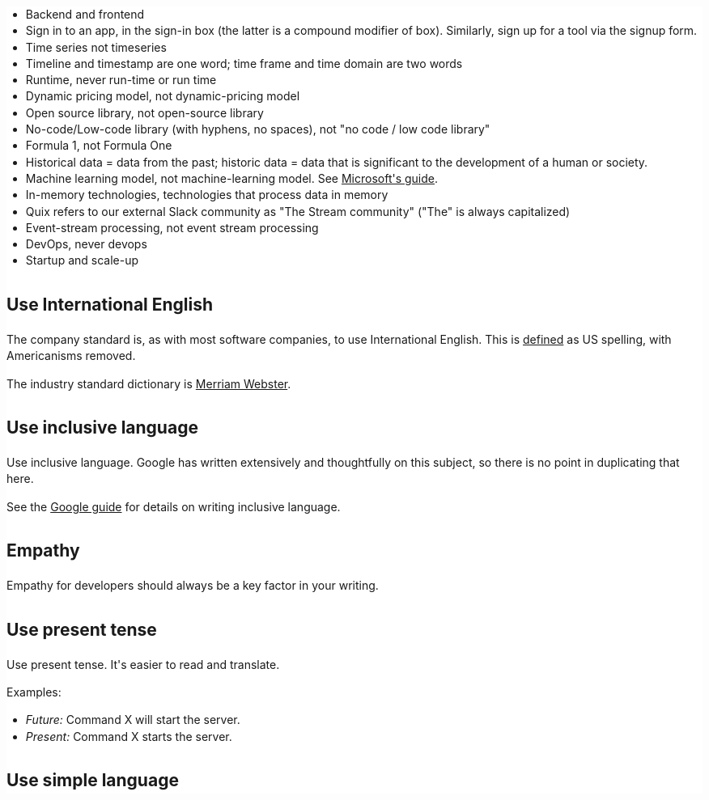 * Backend and frontend
* Sign in to an app, in the sign-in box (the latter is a compound modifier of box). Similarly, sign up for a tool via the signup form.
* Time series not timeseries
* Timeline and timestamp are one word; time frame and time domain are two words
* Runtime, never run-time or run time
* Dynamic pricing model, not dynamic-pricing model
* Open source library, not open-source library
* No-code/Low-code library (with hyphens, no spaces), not "no code / low code library"
* Formula 1, not Formula One
* Historical data = data from the past; historic data = data that is significant to the development of a human or society.
* Machine learning model, not machine-learning model. See [Microsoft's guide](https://docs.microsoft.com/en-us/windows/ai/windows-ml/what-is-a-machine-learning-model#:~:text=A%20machine%20learning%20model%20is,and%20learn%20from%20those%20data).
* In-memory technologies, technologies that process data in memory
* Quix refers to our external Slack community as "The Stream community" ("The" is always capitalized)
* Event-stream processing, not event stream processing
* DevOps, never devops
* Startup and scale-up

## Use International English

The company standard is, as with most software companies, to use International English. This is [defined](https://www.star-ts.com/about/translation-faq/what-is-international-english) as US spelling, with Americanisms removed.

The industry standard dictionary is [Merriam Webster](https://www.merriam-webster.com/).

## Use inclusive language

Use inclusive language. Google has written extensively and thoughtfully on this subject, so there is no point in duplicating that here. 

See the [Google guide](https://developers.google.com/style/inclusive-documentation) for details on writing inclusive language.

## Empathy

Empathy for developers should always be a key factor in your writing.

## Use present tense

Use present tense. It's easier to read and translate.

Examples:

* *Future:* Command X will start the server.
* *Present:* Command X starts the server.

## Use simple language
